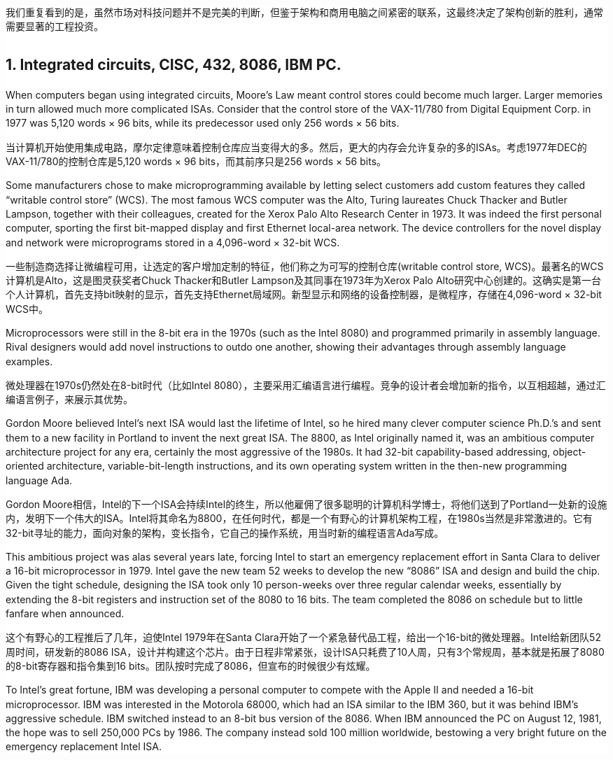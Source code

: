 我们重复看到的是，虽然市场对科技问题并不是完美的判断，但鉴于架构和商用电脑之间紧密的联系，这最终决定了架构创新的胜利，通常需要显著的工程投资。

## 1. Integrated circuits, CISC, 432, 8086, IBM PC.

When computers began using integrated circuits, Moore’s Law meant control stores could become much larger. Larger memories in turn allowed much more complicated ISAs. Consider that the control store of the VAX-11/780 from Digital Equipment Corp. in 1977 was 5,120 words × 96 bits, while its predecessor used only 256 words × 56 bits.

当计算机开始使用集成电路，摩尔定律意味着控制仓库应当变得大的多。然后，更大的内存会允许复杂的多的ISAs。考虑1977年DEC的VAX-11/780的控制仓库是5,120 words × 96 bits，而其前序只是256 words × 56 bits。

Some manufacturers chose to make microprogramming available by letting select customers add custom features they called “writable control store” (WCS). The most famous WCS computer was the Alto, Turing laureates Chuck Thacker and Butler Lampson, together with their colleagues, created for the Xerox Palo Alto Research Center in 1973. It was indeed the first personal computer, sporting the first bit-mapped display and first Ethernet local-area network. The device controllers for the novel display and network were microprograms stored in a 4,096-word × 32-bit WCS.

一些制造商选择让微编程可用，让选定的客户增加定制的特征，他们称之为可写的控制仓库(writable control store, WCS)。最著名的WCS计算机是Alto，这是图灵获奖者Chuck Thacker和Butler Lampson及其同事在1973年为Xerox Palo Alto研究中心创建的。这确实是第一台个人计算机，首先支持bit映射的显示，首先支持Ethernet局域网。新型显示和网络的设备控制器，是微程序，存储在4,096-word × 32-bit WCS中。

Microprocessors were still in the 8-bit era in the 1970s (such as the Intel 8080) and programmed primarily in assembly language. Rival designers would add novel instructions to outdo one another, showing their advantages through assembly language examples.

微处理器在1970s仍然处在8-bit时代（比如Intel 8080），主要采用汇编语言进行编程。竞争的设计者会增加新的指令，以互相超越，通过汇编语言例子，来展示其优势。

Gordon Moore believed Intel’s next ISA would last the lifetime of Intel, so he hired many clever computer science Ph.D.’s and sent them to a new facility in Portland to invent the next great ISA. The 8800, as Intel originally named it, was an ambitious computer architecture project for any era, certainly the most aggressive of the 1980s. It had 32-bit capability-based addressing, object-oriented architecture, variable-bit-length instructions, and its own operating system written in the then-new programming language Ada.

Gordon Moore相信，Intel的下一个ISA会持续Intel的终生，所以他雇佣了很多聪明的计算机科学博士，将他们送到了Portland一处新的设施内，发明下一个伟大的ISA。Intel将其命名为8800，在任何时代，都是一个有野心的计算机架构工程，在1980s当然是非常激进的。它有32-bit寻址的能力，面向对象的架构，变长指令，它自己的操作系统，用当时新的编程语言Ada写成。

This ambitious project was alas several years late, forcing Intel to start an emergency replacement effort in Santa Clara to deliver a 16-bit microprocessor in 1979. Intel gave the new team 52 weeks to develop the new “8086” ISA and design and build the chip. Given the tight schedule, designing the ISA took only 10 person-weeks over three regular calendar weeks, essentially by extending the 8-bit registers and instruction set of the 8080 to 16 bits. The team completed the 8086 on schedule but to little fanfare when announced.

这个有野心的工程推后了几年，迫使Intel 1979年在Santa Clara开始了一个紧急替代品工程，给出一个16-bit的微处理器。Intel给新团队52周时间，研发新的8086 ISA，设计并构建这个芯片。由于日程非常紧张，设计ISA只耗费了10人周，只有3个常规周，基本就是拓展了8080的8-bit寄存器和指令集到16 bits。团队按时完成了8086，但宣布的时候很少有炫耀。

To Intel’s great fortune, IBM was developing a personal computer to compete with the Apple II and needed a 16-bit microprocessor. IBM was interested in the Motorola 68000, which had an ISA similar to the IBM 360, but it was behind IBM’s aggressive schedule. IBM switched instead to an 8-bit bus version of the 8086. When IBM announced the PC on August 12, 1981, the hope was to sell 250,000 PCs by 1986. The company instead sold 100 million worldwide, bestowing a very bright future on the emergency replacement Intel ISA.
